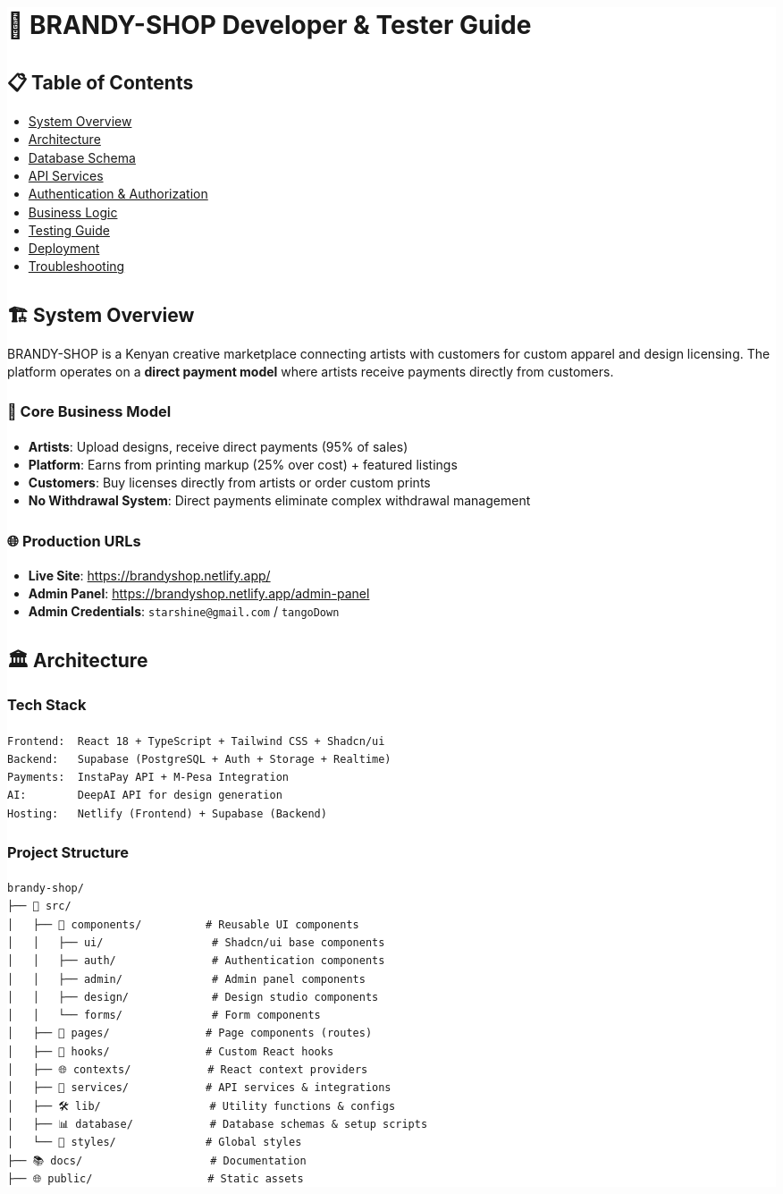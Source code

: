 # 🚀 BRANDY-SHOP Developer & Tester Guide

## 📋 Table of Contents
- [System Overview](#system-overview)
- [Architecture](#architecture)
- [Database Schema](#database-schema)
- [API Services](#api-services)
- [Authentication & Authorization](#authentication--authorization)
- [Business Logic](#business-logic)
- [Testing Guide](#testing-guide)
- [Deployment](#deployment)
- [Troubleshooting](#troubleshooting)

## 🏗️ System Overview

BRANDY-SHOP is a Kenyan creative marketplace connecting artists with customers for custom apparel and design licensing. The platform operates on a **direct payment model** where artists receive payments directly from customers.

### 🎯 Core Business Model
- **Artists**: Upload designs, receive direct payments (95% of sales)
- **Platform**: Earns from printing markup (25% over cost) + featured listings
- **Customers**: Buy licenses directly from artists or order custom prints
- **No Withdrawal System**: Direct payments eliminate complex withdrawal management

### 🌐 Production URLs
- **Live Site**: https://brandyshop.netlify.app/
- **Admin Panel**: https://brandyshop.netlify.app/admin-panel
- **Admin Credentials**: `starshine@gmail.com` / `tangoDown`

## 🏛️ Architecture

### Tech Stack
```
Frontend:  React 18 + TypeScript + Tailwind CSS + Shadcn/ui
Backend:   Supabase (PostgreSQL + Auth + Storage + Realtime)
Payments:  InstaPay API + M-Pesa Integration
AI:        DeepAI API for design generation
Hosting:   Netlify (Frontend) + Supabase (Backend)
```

### Project Structure
```
brandy-shop/
├── 📁 src/
│   ├── 🎨 components/          # Reusable UI components
│   │   ├── ui/                 # Shadcn/ui base components
│   │   ├── auth/               # Authentication components
│   │   ├── admin/              # Admin panel components
│   │   ├── design/             # Design studio components
│   │   └── forms/              # Form components
│   ├── 📄 pages/               # Page components (routes)
│   ├── 🔧 hooks/               # Custom React hooks
│   ├── 🌐 contexts/            # React context providers
│   ├── 🔌 services/            # API services & integrations
│   ├── 🛠️ lib/                 # Utility functions & configs
│   ├── 📊 database/            # Database schemas & setup scripts
│   └── 🎨 styles/              # Global styles
├── 📚 docs/                    # Documentation
├── 🌐 public/                  # Static assets
```